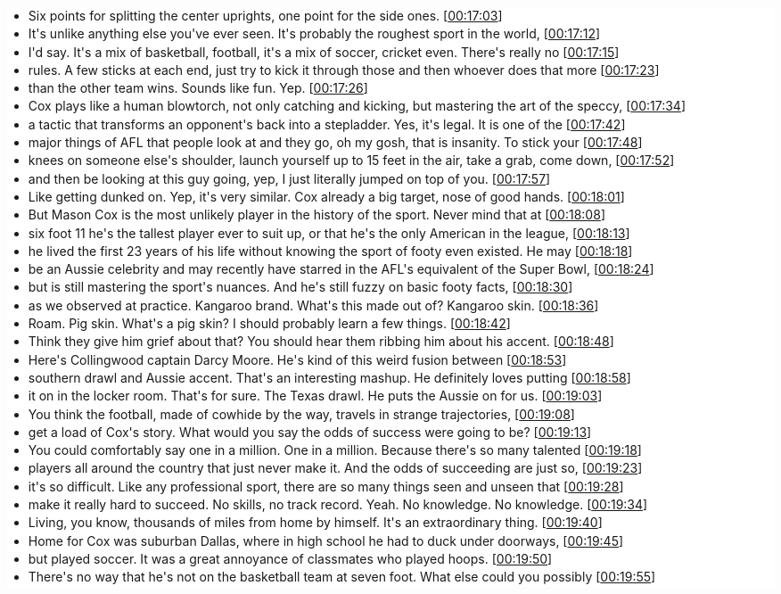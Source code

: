 *  Six points for splitting the center uprights, one point for the side ones. [[00:17:03](https://www.youtube.com/watch?v=HiBDVSuHTOk&t=1023.12s)]
*  It's unlike anything else you've ever seen. It's probably the roughest sport in the world, [[00:17:12](https://www.youtube.com/watch?v=HiBDVSuHTOk&t=1032.24s)]
*  I'd say. It's a mix of basketball, football, it's a mix of soccer, cricket even. There's really no [[00:17:15](https://www.youtube.com/watch?v=HiBDVSuHTOk&t=1035.52s)]
*  rules. A few sticks at each end, just try to kick it through those and then whoever does that more [[00:17:23](https://www.youtube.com/watch?v=HiBDVSuHTOk&t=1043.2s)]
*  than the other team wins. Sounds like fun. Yep. [[00:17:26](https://www.youtube.com/watch?v=HiBDVSuHTOk&t=1046.96s)]
*  Cox plays like a human blowtorch, not only catching and kicking, but mastering the art of the speccy, [[00:17:34](https://www.youtube.com/watch?v=HiBDVSuHTOk&t=1054.96s)]
*  a tactic that transforms an opponent's back into a stepladder. Yes, it's legal. It is one of the [[00:17:42](https://www.youtube.com/watch?v=HiBDVSuHTOk&t=1062.0800000000002s)]
*  major things of AFL that people look at and they go, oh my gosh, that is insanity. To stick your [[00:17:48](https://www.youtube.com/watch?v=HiBDVSuHTOk&t=1068.16s)]
*  knees on someone else's shoulder, launch yourself up to 15 feet in the air, take a grab, come down, [[00:17:52](https://www.youtube.com/watch?v=HiBDVSuHTOk&t=1072.4s)]
*  and then be looking at this guy going, yep, I just literally jumped on top of you. [[00:17:57](https://www.youtube.com/watch?v=HiBDVSuHTOk&t=1077.3600000000001s)]
*  Like getting dunked on. Yep, it's very similar. Cox already a big target, nose of good hands. [[00:18:01](https://www.youtube.com/watch?v=HiBDVSuHTOk&t=1081.6000000000001s)]
*  But Mason Cox is the most unlikely player in the history of the sport. Never mind that at [[00:18:08](https://www.youtube.com/watch?v=HiBDVSuHTOk&t=1088.0s)]
*  six foot 11 he's the tallest player ever to suit up, or that he's the only American in the league, [[00:18:13](https://www.youtube.com/watch?v=HiBDVSuHTOk&t=1093.2800000000002s)]
*  he lived the first 23 years of his life without knowing the sport of footy even existed. He may [[00:18:18](https://www.youtube.com/watch?v=HiBDVSuHTOk&t=1098.96s)]
*  be an Aussie celebrity and may recently have starred in the AFL's equivalent of the Super Bowl, [[00:18:24](https://www.youtube.com/watch?v=HiBDVSuHTOk&t=1104.88s)]
*  but is still mastering the sport's nuances. And he's still fuzzy on basic footy facts, [[00:18:30](https://www.youtube.com/watch?v=HiBDVSuHTOk&t=1110.24s)]
*  as we observed at practice. Kangaroo brand. What's this made out of? Kangaroo skin. [[00:18:36](https://www.youtube.com/watch?v=HiBDVSuHTOk&t=1116.0s)]
*  Roam. Pig skin. What's a pig skin? I should probably learn a few things. [[00:18:42](https://www.youtube.com/watch?v=HiBDVSuHTOk&t=1122.1599999999999s)]
*  Think they give him grief about that? You should hear them ribbing him about his accent. [[00:18:48](https://www.youtube.com/watch?v=HiBDVSuHTOk&t=1128.9599999999998s)]
*  Here's Collingwood captain Darcy Moore. He's kind of this weird fusion between [[00:18:53](https://www.youtube.com/watch?v=HiBDVSuHTOk&t=1133.9199999999998s)]
*  southern drawl and Aussie accent. That's an interesting mashup. He definitely loves putting [[00:18:58](https://www.youtube.com/watch?v=HiBDVSuHTOk&t=1138.3999999999999s)]
*  it on in the locker room. That's for sure. The Texas drawl. He puts the Aussie on for us. [[00:19:03](https://www.youtube.com/watch?v=HiBDVSuHTOk&t=1143.84s)]
*  You think the football, made of cowhide by the way, travels in strange trajectories, [[00:19:08](https://www.youtube.com/watch?v=HiBDVSuHTOk&t=1148.3200000000002s)]
*  get a load of Cox's story. What would you say the odds of success were going to be? [[00:19:13](https://www.youtube.com/watch?v=HiBDVSuHTOk&t=1153.28s)]
*  You could comfortably say one in a million. One in a million. Because there's so many talented [[00:19:18](https://www.youtube.com/watch?v=HiBDVSuHTOk&t=1158.64s)]
*  players all around the country that just never make it. And the odds of succeeding are just so, [[00:19:23](https://www.youtube.com/watch?v=HiBDVSuHTOk&t=1163.3600000000001s)]
*  it's so difficult. Like any professional sport, there are so many things seen and unseen that [[00:19:28](https://www.youtube.com/watch?v=HiBDVSuHTOk&t=1168.4s)]
*  make it really hard to succeed. No skills, no track record. Yeah. No knowledge. No knowledge. [[00:19:34](https://www.youtube.com/watch?v=HiBDVSuHTOk&t=1174.08s)]
*  Living, you know, thousands of miles from home by himself. It's an extraordinary thing. [[00:19:40](https://www.youtube.com/watch?v=HiBDVSuHTOk&t=1180.32s)]
*  Home for Cox was suburban Dallas, where in high school he had to duck under doorways, [[00:19:45](https://www.youtube.com/watch?v=HiBDVSuHTOk&t=1185.9199999999998s)]
*  but played soccer. It was a great annoyance of classmates who played hoops. [[00:19:50](https://www.youtube.com/watch?v=HiBDVSuHTOk&t=1190.72s)]
*  There's no way that he's not on the basketball team at seven foot. What else could you possibly [[00:19:55](https://www.youtube.com/watch?v=HiBDVSuHTOk&t=1195.36s)]